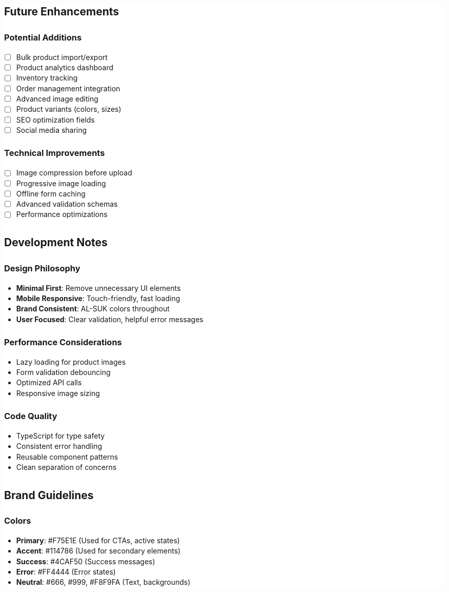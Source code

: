 ## Future Enhancements

### Potential Additions
- [ ] Bulk product import/export
- [ ] Product analytics dashboard
- [ ] Inventory tracking
- [ ] Order management integration
- [ ] Advanced image editing
- [ ] Product variants (colors, sizes)
- [ ] SEO optimization fields
- [ ] Social media sharing

### Technical Improvements
- [ ] Image compression before upload
- [ ] Progressive image loading
- [ ] Offline form caching
- [ ] Advanced validation schemas
- [ ] Performance optimizations

## Development Notes

### Design Philosophy
- **Minimal First**: Remove unnecessary UI elements
- **Mobile Responsive**: Touch-friendly, fast loading
- **Brand Consistent**: AL-SUK colors throughout
- **User Focused**: Clear validation, helpful error messages

### Performance Considerations
- Lazy loading for product images
- Form validation debouncing
- Optimized API calls
- Responsive image sizing

### Code Quality
- TypeScript for type safety
- Consistent error handling
- Reusable component patterns
- Clean separation of concerns

## Brand Guidelines

### Colors
- **Primary**: #F75E1E (Used for CTAs, active states)
- **Accent**: #114786 (Used for secondary elements)
- **Success**: #4CAF50 (Success messages)
- **Error**: #FF4444 (Error states)
- **Neutral**: #666, #999, #F8F9FA (Text, backgrounds)
